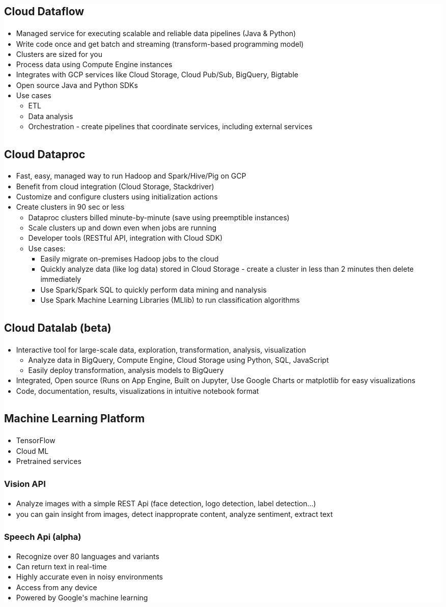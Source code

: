 ## Cloud Dataflow
* Managed service for executing scalable and reliable data pipelines (Java & Python)
* Write code once and get batch and streaming (transform-based programming model)
* Clusters are sized for you
* Process data using Compute Engine instances
* Integrates with GCP services like Cloud Storage, Cloud Pub/Sub, BigQuery, Bigtable
* Open source Java and Python SDKs
* Use cases
  * ETL
  * Data analysis
  * Orchestration - create pipelines that coordinate services, including external services
	
## Cloud Dataproc
* Fast, easy, managed way to run Hadoop and Spark/Hive/Pig on GCP
* Benefit from cloud integration (Cloud Storage, Stackdriver)
* Customize and configure clusters using initialization actions
* Create clusters in 90 sec or less
  * Dataproc clusters billed minute-by-minute (save using preemptible instances)
  * Scale clusters up and down even when jobs are running
  * Developer tools (RESTful API, integration with Cloud SDK)
  * Use cases:
    * Easily migrate on-premises Hadoop jobs to the cloud
    * Quickly analyze data (like log data) stored in Cloud Storage - create a cluster in less than 2 minutes then delete immediately
    * Use Spark/Spark SQL to quickly perform data mining and nanalysis
    * Use Spark Machine Learning Libraries (MLlib) to run classification algorithms
		
## Cloud Datalab (beta)
* Interactive tool for large-scale data, exploration, transformation, analysis, visualization
  * Analyze data in BigQuery, Compute Engine, Cloud Storage using Python, SQL, JavaScript
  * Easily deploy transformation, analysis models to BigQuery
* Integrated, Open source (Runs on App Engine, Built on Jupyter, Use Google Charts or matplotlib for easy visualizations
* Code, documentation, results, visualizations in intuitive notebook format
		
## Machine Learning Platform
		
* TensorFlow
* Cloud ML
* Pretrained services
		
### Vision API
* Analyze images with a simple REST Api (face detection, logo detection, label detection...)
* you can gain insight from images, detect inapproprate content, analyze sentiment, extract text
	
### Speech Api (alpha)
* Recognize over 80 languages and variants
* Can return text in real-time
* Highly accurate even in noisy environments
* Access from any device
* Powered by Google's machine learning
		